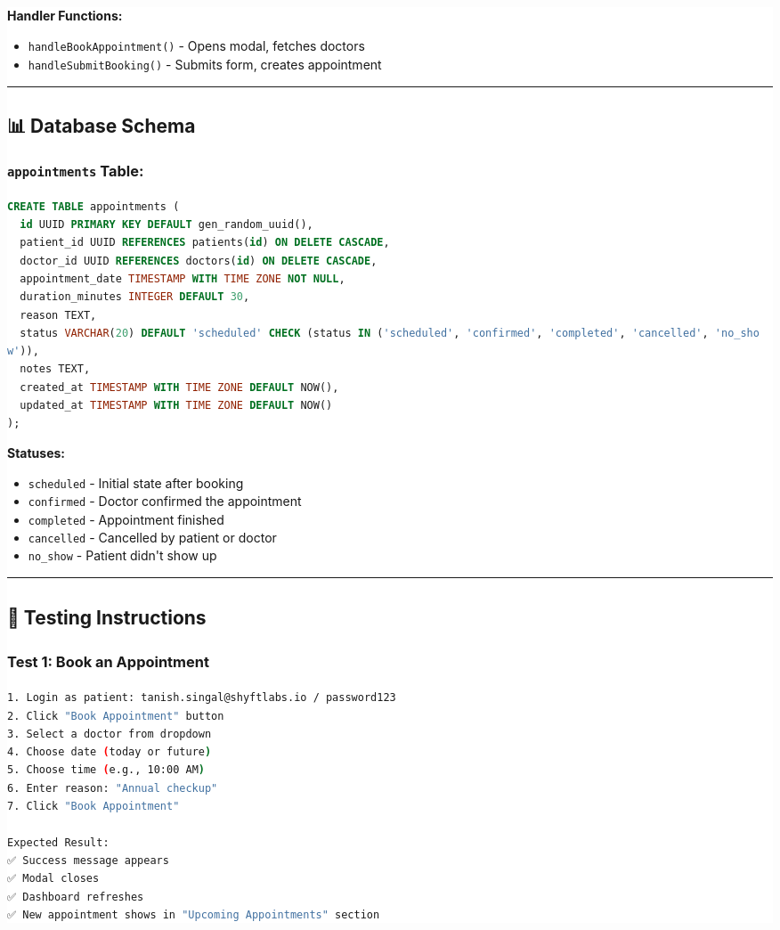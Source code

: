 **Handler Functions:**
- `handleBookAppointment()` - Opens modal, fetches doctors
- `handleSubmitBooking()` - Submits form, creates appointment

---

## 📊 **Database Schema**

### **`appointments` Table:**
```sql
CREATE TABLE appointments (
  id UUID PRIMARY KEY DEFAULT gen_random_uuid(),
  patient_id UUID REFERENCES patients(id) ON DELETE CASCADE,
  doctor_id UUID REFERENCES doctors(id) ON DELETE CASCADE,
  appointment_date TIMESTAMP WITH TIME ZONE NOT NULL,
  duration_minutes INTEGER DEFAULT 30,
  reason TEXT,
  status VARCHAR(20) DEFAULT 'scheduled' CHECK (status IN ('scheduled', 'confirmed', 'completed', 'cancelled', 'no_show')),
  notes TEXT,
  created_at TIMESTAMP WITH TIME ZONE DEFAULT NOW(),
  updated_at TIMESTAMP WITH TIME ZONE DEFAULT NOW()
);
```

**Statuses:**
- `scheduled` - Initial state after booking
- `confirmed` - Doctor confirmed the appointment
- `completed` - Appointment finished
- `cancelled` - Cancelled by patient or doctor
- `no_show` - Patient didn't show up

---

## 🧪 **Testing Instructions**

### **Test 1: Book an Appointment**
```bash
1. Login as patient: tanish.singal@shyftlabs.io / password123
2. Click "Book Appointment" button
3. Select a doctor from dropdown
4. Choose date (today or future)
5. Choose time (e.g., 10:00 AM)
6. Enter reason: "Annual checkup"
7. Click "Book Appointment"

Expected Result:
✅ Success message appears
✅ Modal closes
✅ Dashboard refreshes
✅ New appointment shows in "Upcoming Appointments" section
```
